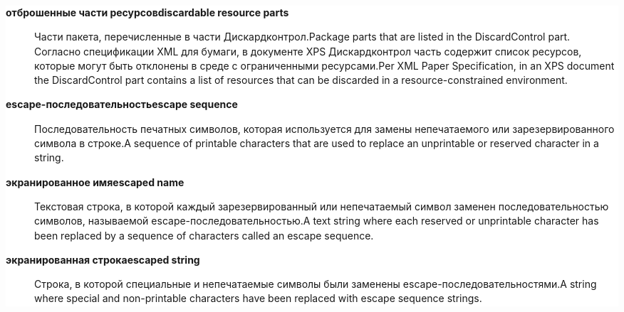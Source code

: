 <span data-ttu-id="bcedf-128"><span id="xps.xpsapi_glossary_discardable_resource_parts"></span><span id="XPS.XPSAPI_GLOSSARY_DISCARDABLE_RESOURCE_PARTS"></span>**отброшенные части ресурсов**</span><span class="sxs-lookup"><span data-stu-id="bcedf-128"><span id="xps.xpsapi_glossary_discardable_resource_parts"></span><span id="XPS.XPSAPI_GLOSSARY_DISCARDABLE_RESOURCE_PARTS"></span>**discardable resource parts**</span></span>
</dt> <dd>

<span data-ttu-id="bcedf-129">Части пакета, перечисленные в части Дискардконтрол.</span><span class="sxs-lookup"><span data-stu-id="bcedf-129">Package parts that are listed in the DiscardControl part.</span></span> <span data-ttu-id="bcedf-130">Согласно спецификации XML для бумаги, в документе XPS Дискардконтрол часть содержит список ресурсов, которые могут быть отклонены в среде с ограниченными ресурсами.</span><span class="sxs-lookup"><span data-stu-id="bcedf-130">Per XML Paper Specification, in an XPS document the DiscardControl part contains a list of resources that can be discarded in a resource-constrained environment.</span></span>

</dd> <dt>

<span data-ttu-id="bcedf-131"><span id="xps.xpsapi_glossary_escape_sequence"></span><span id="XPS.XPSAPI_GLOSSARY_ESCAPE_SEQUENCE"></span>**escape-последовательность**</span><span class="sxs-lookup"><span data-stu-id="bcedf-131"><span id="xps.xpsapi_glossary_escape_sequence"></span><span id="XPS.XPSAPI_GLOSSARY_ESCAPE_SEQUENCE"></span>**escape sequence**</span></span>
</dt> <dd>

<span data-ttu-id="bcedf-132">Последовательность печатных символов, которая используется для замены непечатаемого или зарезервированного символа в строке.</span><span class="sxs-lookup"><span data-stu-id="bcedf-132">A sequence of printable characters that are used to replace an unprintable or reserved character in a string.</span></span>

</dd> <dt>

<span data-ttu-id="bcedf-133"><span id="xps.xpsapi_glossary_escaped_name"></span><span id="XPS.XPSAPI_GLOSSARY_ESCAPED_NAME"></span>**экранированное имя**</span><span class="sxs-lookup"><span data-stu-id="bcedf-133"><span id="xps.xpsapi_glossary_escaped_name"></span><span id="XPS.XPSAPI_GLOSSARY_ESCAPED_NAME"></span>**escaped name**</span></span>
</dt> <dd>

<span data-ttu-id="bcedf-134">Текстовая строка, в которой каждый зарезервированный или непечатаемый символ заменен последовательностью символов, называемой escape-последовательностью.</span><span class="sxs-lookup"><span data-stu-id="bcedf-134">A text string where each reserved or unprintable character has been replaced by a sequence of characters called an escape sequence.</span></span>

</dd> <dt>

<span data-ttu-id="bcedf-135"><span id="xps.xpsapi_glossary_escaped_string"></span><span id="XPS.XPSAPI_GLOSSARY_ESCAPED_STRING"></span>**экранированная строка**</span><span class="sxs-lookup"><span data-stu-id="bcedf-135"><span id="xps.xpsapi_glossary_escaped_string"></span><span id="XPS.XPSAPI_GLOSSARY_ESCAPED_STRING"></span>**escaped string**</span></span>
</dt> <dd>

<span data-ttu-id="bcedf-136">Строка, в которой специальные и непечатаемые символы были заменены escape-последовательностями.</span><span class="sxs-lookup"><span data-stu-id="bcedf-136">A string where special and non-printable characters have been replaced with escape sequence strings.</span></span>

</dd> <dt>
